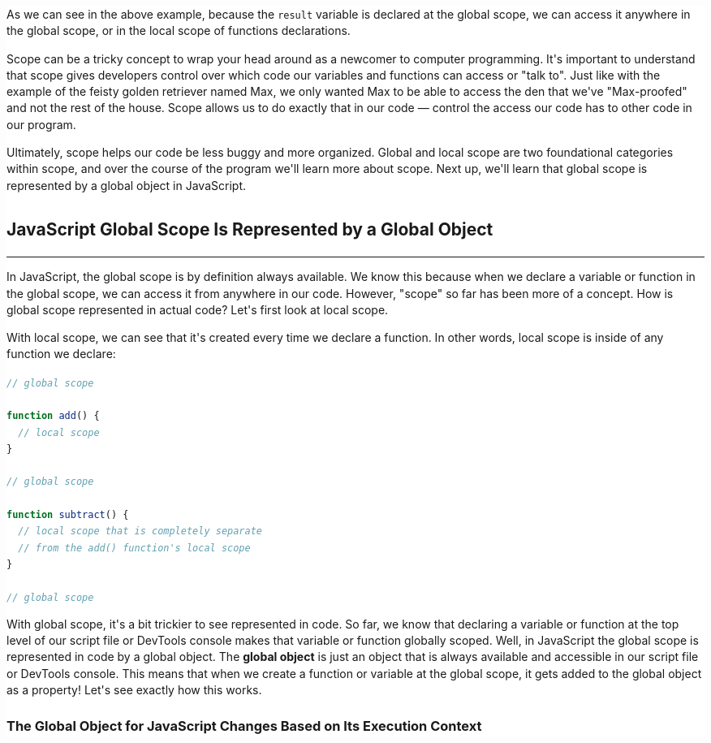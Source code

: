As we can see in the above example, because the `result` variable is declared at the global scope, we can access it anywhere in the global scope, or in the local scope of functions declarations.

Scope can be a tricky concept to wrap your head around as a newcomer to computer programming. It's important to understand that scope gives developers control over which code our variables and functions can access or "talk to". Just like with the example of the feisty golden retriever named Max, we only wanted Max to be able to access the den that we've "Max-proofed" and not the rest of the house. Scope allows us to do exactly that in our code — control the access our code has to other code in our program. 

Ultimately, scope helps our code be less buggy and more organized. Global and local scope are two foundational categories within scope, and over the course of the program we'll learn more about scope. Next up, we'll learn that global scope is represented by a global object in JavaScript.

## JavaScript Global Scope Is Represented by a Global Object
---

In JavaScript, the global scope is by definition always available. We know this because when we declare a variable or function in the global scope, we can access it from anywhere in our code. However, "scope" so far has been more of a concept. How is global scope represented in actual code? Let's first look at local scope.

With local scope, we can see that it's created every time we declare a function. In other words, local scope is inside of any function we declare:

```js
// global scope

function add() {
  // local scope
}

// global scope

function subtract() {
  // local scope that is completely separate 
  // from the add() function's local scope
}

// global scope
```

With global scope, it's a bit trickier to see represented in code. So far, we know that declaring a variable or function at the top level of our script file or DevTools console makes that variable or function globally scoped. Well, in JavaScript the global scope is represented in code by a global object. The **global object** is just an object that is always available and accessible in our script file or DevTools console. This means that when we create a function or variable at the global scope, it gets added to the global object as a property! Let's see exactly how this works. 

### The Global Object for JavaScript Changes Based on Its Execution Context
